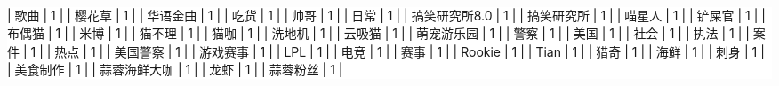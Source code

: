 | 歌曲 | 1 |
| 樱花草 | 1 |
| 华语金曲 | 1 |
| 吃货 | 1 |
| 帅哥 | 1 |
| 日常 | 1 |
| 搞笑研究所8.0 | 1 |
| 搞笑研究所 | 1 |
| 喵星人 | 1 |
| 铲屎官 | 1 |
| 布偶猫 | 1 |
| 米博 | 1 |
| 猫不理 | 1 |
| 猫咖 | 1 |
| 洗地机 | 1 |
| 云吸猫 | 1 |
| 萌宠游乐园 | 1 |
| 警察 | 1 |
| 美国 | 1 |
| 社会 | 1 |
| 执法 | 1 |
| 案件 | 1 |
| 热点 | 1 |
| 美国警察 | 1 |
| 游戏赛事 | 1 |
| LPL | 1 |
| 电竞 | 1 |
| 赛事 | 1 |
| Rookie | 1 |
| Tian | 1 |
| 猎奇 | 1 |
| 海鲜 | 1 |
| 刺身 | 1 |
| 美食制作 | 1 |
| 蒜蓉海鲜大咖 | 1 |
| 龙虾 | 1 |
| 蒜蓉粉丝 | 1 |